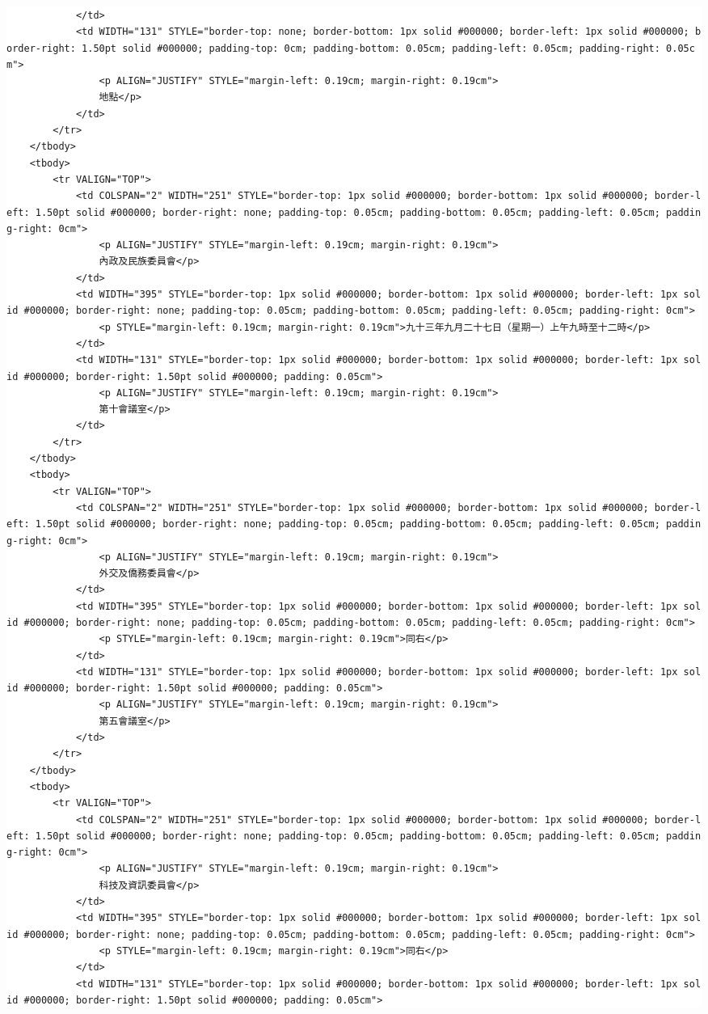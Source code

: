 				</td>
				<td WIDTH="131" STYLE="border-top: none; border-bottom: 1px solid #000000; border-left: 1px solid #000000; border-right: 1.50pt solid #000000; padding-top: 0cm; padding-bottom: 0.05cm; padding-left: 0.05cm; padding-right: 0.05cm">
					<p ALIGN="JUSTIFY" STYLE="margin-left: 0.19cm; margin-right: 0.19cm">
					地點</p>
				</td>
			</tr>
		</tbody>
		<tbody>
			<tr VALIGN="TOP">
				<td COLSPAN="2" WIDTH="251" STYLE="border-top: 1px solid #000000; border-bottom: 1px solid #000000; border-left: 1.50pt solid #000000; border-right: none; padding-top: 0.05cm; padding-bottom: 0.05cm; padding-left: 0.05cm; padding-right: 0cm">
					<p ALIGN="JUSTIFY" STYLE="margin-left: 0.19cm; margin-right: 0.19cm">
					內政及民族委員會</p>
				</td>
				<td WIDTH="395" STYLE="border-top: 1px solid #000000; border-bottom: 1px solid #000000; border-left: 1px solid #000000; border-right: none; padding-top: 0.05cm; padding-bottom: 0.05cm; padding-left: 0.05cm; padding-right: 0cm">
					<p STYLE="margin-left: 0.19cm; margin-right: 0.19cm">九十三年九月二十七日（星期一）上午九時至十二時</p>
				</td>
				<td WIDTH="131" STYLE="border-top: 1px solid #000000; border-bottom: 1px solid #000000; border-left: 1px solid #000000; border-right: 1.50pt solid #000000; padding: 0.05cm">
					<p ALIGN="JUSTIFY" STYLE="margin-left: 0.19cm; margin-right: 0.19cm">
					第十會議室</p>
				</td>
			</tr>
		</tbody>
		<tbody>
			<tr VALIGN="TOP">
				<td COLSPAN="2" WIDTH="251" STYLE="border-top: 1px solid #000000; border-bottom: 1px solid #000000; border-left: 1.50pt solid #000000; border-right: none; padding-top: 0.05cm; padding-bottom: 0.05cm; padding-left: 0.05cm; padding-right: 0cm">
					<p ALIGN="JUSTIFY" STYLE="margin-left: 0.19cm; margin-right: 0.19cm">
					外交及僑務委員會</p>
				</td>
				<td WIDTH="395" STYLE="border-top: 1px solid #000000; border-bottom: 1px solid #000000; border-left: 1px solid #000000; border-right: none; padding-top: 0.05cm; padding-bottom: 0.05cm; padding-left: 0.05cm; padding-right: 0cm">
					<p STYLE="margin-left: 0.19cm; margin-right: 0.19cm">同右</p>
				</td>
				<td WIDTH="131" STYLE="border-top: 1px solid #000000; border-bottom: 1px solid #000000; border-left: 1px solid #000000; border-right: 1.50pt solid #000000; padding: 0.05cm">
					<p ALIGN="JUSTIFY" STYLE="margin-left: 0.19cm; margin-right: 0.19cm">
					第五會議室</p>
				</td>
			</tr>
		</tbody>
		<tbody>
			<tr VALIGN="TOP">
				<td COLSPAN="2" WIDTH="251" STYLE="border-top: 1px solid #000000; border-bottom: 1px solid #000000; border-left: 1.50pt solid #000000; border-right: none; padding-top: 0.05cm; padding-bottom: 0.05cm; padding-left: 0.05cm; padding-right: 0cm">
					<p ALIGN="JUSTIFY" STYLE="margin-left: 0.19cm; margin-right: 0.19cm">
					科技及資訊委員會</p>
				</td>
				<td WIDTH="395" STYLE="border-top: 1px solid #000000; border-bottom: 1px solid #000000; border-left: 1px solid #000000; border-right: none; padding-top: 0.05cm; padding-bottom: 0.05cm; padding-left: 0.05cm; padding-right: 0cm">
					<p STYLE="margin-left: 0.19cm; margin-right: 0.19cm">同右</p>
				</td>
				<td WIDTH="131" STYLE="border-top: 1px solid #000000; border-bottom: 1px solid #000000; border-left: 1px solid #000000; border-right: 1.50pt solid #000000; padding: 0.05cm">